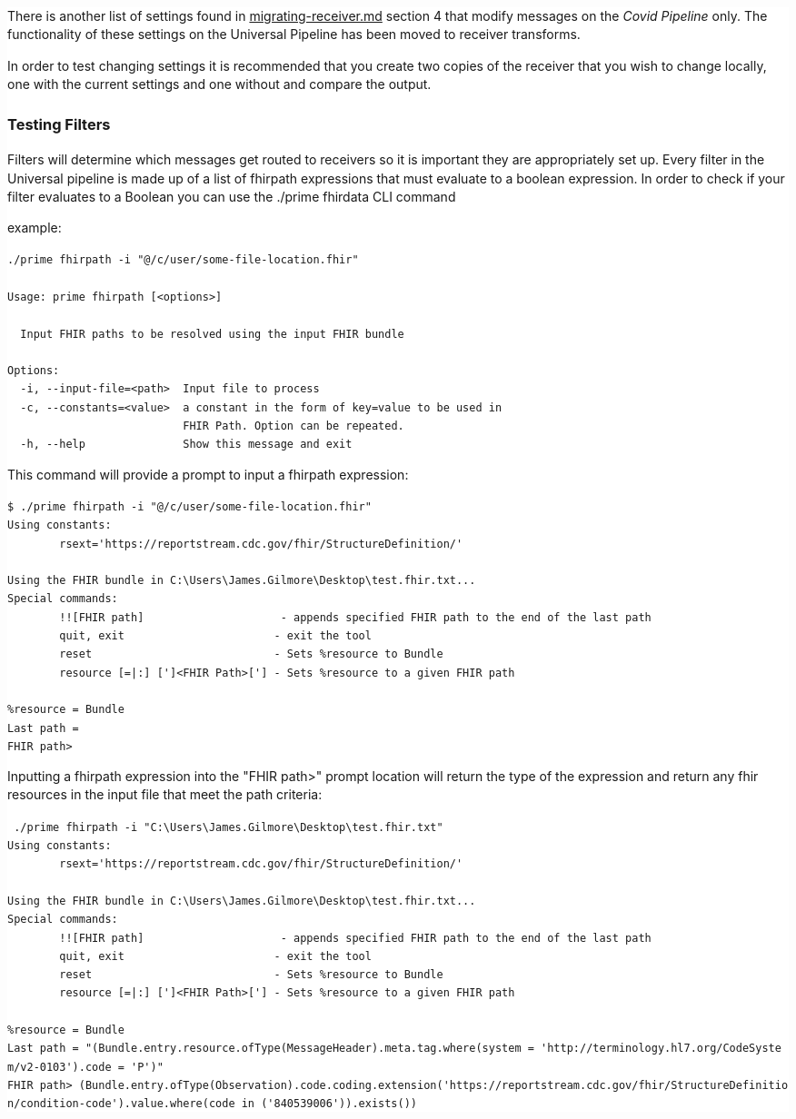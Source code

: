 There is another list of settings found in [migrating-receiver.md](docs/migrating-users/migrating-receivers.md) section 4 that modify messages on the *Covid Pipeline* only. 
The functionality of these settings on the Universal Pipeline has been moved to receiver transforms.

In order to test changing settings it is recommended that you create two copies of the receiver that you wish to change locally, one with the current settings and one without and compare the output.

### Testing Filters
Filters will determine which messages get routed to receivers so it is important they are appropriately set up. Every filter in the Universal pipeline is made up of a list of fhirpath expressions that must evaluate to a boolean expression.
In order to check if your filter evaluates to a Boolean you can use the ./prime fhirdata CLI command

example:

```
./prime fhirpath -i "@/c/user/some-file-location.fhir"

Usage: prime fhirpath [<options>]

  Input FHIR paths to be resolved using the input FHIR bundle

Options:
  -i, --input-file=<path>  Input file to process
  -c, --constants=<value>  a constant in the form of key=value to be used in
                           FHIR Path. Option can be repeated.
  -h, --help               Show this message and exit
```
This command will provide a prompt to input a fhirpath expression:
```
$ ./prime fhirpath -i "@/c/user/some-file-location.fhir"
Using constants:
        rsext='https://reportstream.cdc.gov/fhir/StructureDefinition/'

Using the FHIR bundle in C:\Users\James.Gilmore\Desktop\test.fhir.txt...
Special commands:
        !![FHIR path]                     - appends specified FHIR path to the end of the last path
        quit, exit                       - exit the tool
        reset                            - Sets %resource to Bundle
        resource [=|:] [']<FHIR Path>['] - Sets %resource to a given FHIR path

%resource = Bundle
Last path =
FHIR path>
```
Inputting a fhirpath expression into the "FHIR path>" prompt location will return the type of the expression and return any fhir resources in the input file that meet the path criteria:
```
 ./prime fhirpath -i "C:\Users\James.Gilmore\Desktop\test.fhir.txt"
Using constants:
        rsext='https://reportstream.cdc.gov/fhir/StructureDefinition/'

Using the FHIR bundle in C:\Users\James.Gilmore\Desktop\test.fhir.txt...
Special commands:
        !![FHIR path]                     - appends specified FHIR path to the end of the last path
        quit, exit                       - exit the tool
        reset                            - Sets %resource to Bundle
        resource [=|:] [']<FHIR Path>['] - Sets %resource to a given FHIR path

%resource = Bundle
Last path = "(Bundle.entry.resource.ofType(MessageHeader).meta.tag.where(system = 'http://terminology.hl7.org/CodeSystem/v2-0103').code = 'P')"
FHIR path> (Bundle.entry.ofType(Observation).code.coding.extension('https://reportstream.cdc.gov/fhir/StructureDefinition/condition-code').value.where(code in ('840539006')).exists())
```